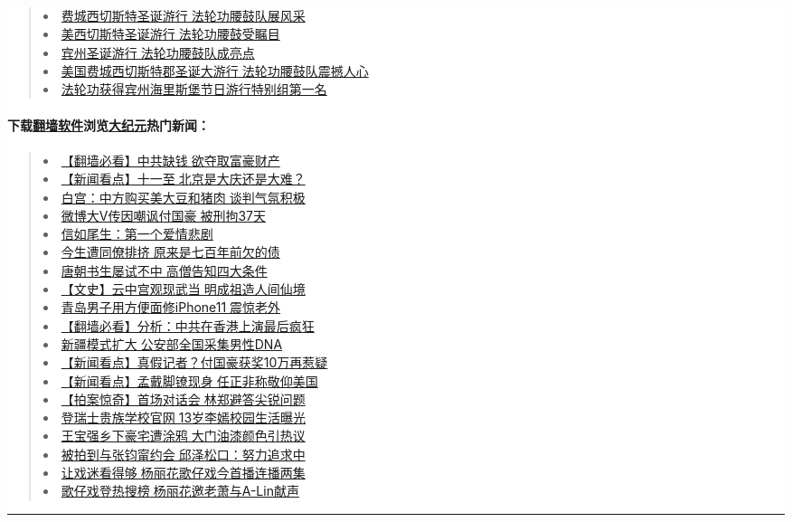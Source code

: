 > <li><a href="http://www.epochtimes.com/gb/15/12/9/n4591542.htm">费城西切斯特圣诞游行 法轮功腰鼓队展风采</a></li>
> <li><a href="http://www.epochtimes.com/gb/14/12/8/n4313388.htm">美西切斯特圣诞游行 法轮功腰鼓受瞩目</a></li>
> <li><a href="http://www.epochtimes.com/gb/13/12/17/n4036735.htm">宾州圣诞游行 法轮功腰鼓队成亮点</a></li>
> <li><a href="http://www.epochtimes.com/gb/10/12/11/n3110275.htm">美国费城西切斯特郡圣诞大游行 法轮功腰鼓队震撼人心</a></li>
> <li><a href="http://www.epochtimes.com/gb/4/1/1/n440961.htm">法轮功获得宾州海里斯堡节日游行特别组第一名</a></li>

#### 下载<a href="https://git.io/JesJV">翻墙软件</a>浏览<a href="http://www.epochtimes.com">大纪元</a>热门新闻：
> <li><a href="http://www.epochtimes.com/gb/19/9/25/n11546931.htm">【翻墙必看】中共缺钱 欲夺取富豪财产</a></li>
> <li><a href="http://www.epochtimes.com/gb/19/9/26/n11548856.htm">【新闻看点】十一至 北京是大庆还是大难？</a></li>
> <li><a href="http://www.epochtimes.com/gb/19/9/26/n11548713.htm">白宫：中方购买美大豆和猪肉 谈判气氛积极</a></li>
> <li><a href="http://www.epochtimes.com/gb/19/9/26/n11548966.htm">微博大V传因嘲讽付国豪 被刑拘37天</a></li>
> <li><a href="http://www.epochtimes.com/gb/12/4/16/n3566971.htm">信如尾生：第一个爱情悲剧</a></li>
> <li><a href="http://www.epochtimes.com/gb/15/9/3/n4519621.htm">今生遭同僚排挤 原来是七百年前欠的债</a></li>
> <li><a href="http://www.epochtimes.com/gb/19/9/20/n11534314.htm">唐朝书生屡试不中 高僧告知四大条件</a></li>
> <li><a href="http://www.epochtimes.com/gb/16/7/1/n8056353.htm">【文史】云中宫观现武当 明成祖造人间仙境</a></li>
> <li><a href="http://www.epochtimes.com/gb/19/9/25/n11546708.htm">青岛男子用方便面修iPhone11 震惊老外</a></li>
> <li><a href="http://www.epochtimes.com/gb/19/9/25/n11545125.htm">【翻墙必看】分析：中共在香港上演最后疯狂</a></li>
> <li><a href="http://www.epochtimes.com/gb/19/9/25/n11546501.htm">新疆模式扩大 公安部全国采集男性DNA</a></li>
> <li><a href="http://www.epochtimes.com/gb/19/9/23/n11541603.htm">【新闻看点】真假记者？付国豪获奖10万再惹疑</a></li>
> <li><a href="http://www.epochtimes.com/gb/19/9/24/n11544091.htm">【新闻看点】孟戴脚镣现身 任正非称敬仰美国</a></li>
> <li><a href="http://www.epochtimes.com/gb/19/9/27/n11549383.htm">【拍案惊奇】首场对话会 林郑避答尖锐问题</a></li>
> <li><a href="http://www.epochtimes.com/gb/19/9/24/n11544222.htm">登瑞士贵族学校官网 13岁李嫣校园生活曝光</a></li>
> <li><a href="http://www.epochtimes.com/gb/19/9/24/n11544375.htm">王宝强乡下豪宅遭涂鸦 大门油漆颜色引热议</a></li>
> <li><a href="http://www.epochtimes.com/gb/19/9/25/n11545153.htm">被拍到与张钧甯约会 邱泽松口：努力追求中</a></li>
> <li><a href="http://www.epochtimes.com/gb/19/9/24/n11542872.htm">让戏迷看得够 杨丽花歌仔戏今首播连播两集</a></li>
> <li><a href="http://www.epochtimes.com/gb/19/9/25/n11545320.htm">歌仔戏登热搜榜 杨丽花邀老萧与A-Lin献声</a></li>
<hr>
